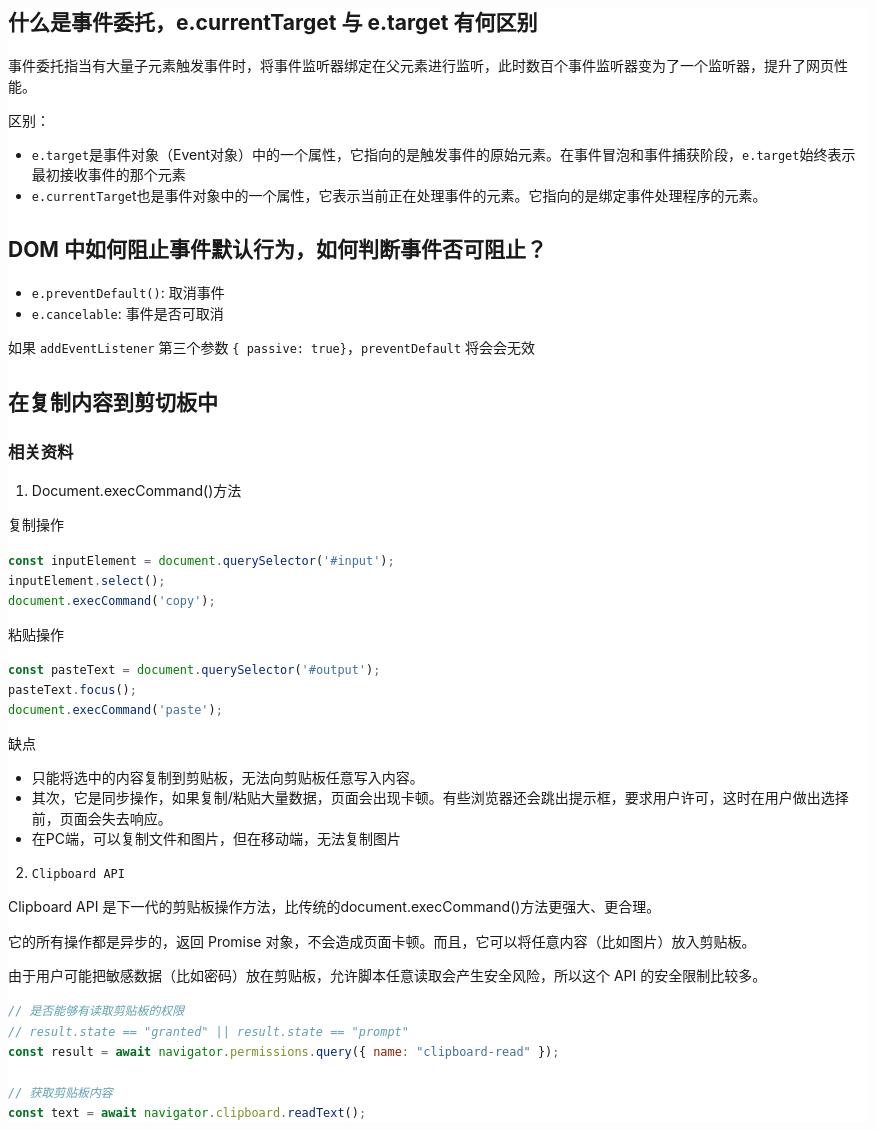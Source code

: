 ## 什么是事件委托，e.currentTarget 与 e.target 有何区别

事件委托指当有大量子元素触发事件时，将事件监听器绑定在父元素进行监听，此时数百个事件监听器变为了一个监听器，提升了网页性能。

区别：

- `e.target`是事件对象（Event对象）中的一个属性，它指向的是触发事件的原始元素。在事件冒泡和事件捕获阶段，`e.target`始终表示最初接收事件的那个元素
- `e.currentTarge`t也是事件对象中的一个属性，它表示当前正在处理事件的元素。它指向的是绑定事件处理程序的元素。

## DOM 中如何阻止事件默认行为，如何判断事件否可阻止？

- `e.preventDefault()`: 取消事件
- `e.cancelable`: 事件是否可取消

如果 `addEventListener` 第三个参数 `{ passive: true}`，`preventDefault` 将会会无效

## 在复制内容到剪切板中

### 相关资料

1. Document.execCommand()方法

复制操作

```javascript
const inputElement = document.querySelector('#input');
inputElement.select();
document.execCommand('copy');
```

粘贴操作

```javascript
const pasteText = document.querySelector('#output');
pasteText.focus();
document.execCommand('paste');
```

缺点

- 只能将选中的内容复制到剪贴板，无法向剪贴板任意写入内容。
- 其次，它是同步操作，如果复制/粘贴大量数据，页面会出现卡顿。有些浏览器还会跳出提示框，要求用户许可，这时在用户做出选择前，页面会失去响应。
- 在PC端，可以复制文件和图片，但在移动端，无法复制图片

2.  `Clipboard API` 

Clipboard API 是下一代的剪贴板操作方法，比传统的document.execCommand()方法更强大、更合理。

它的所有操作都是异步的，返回 Promise 对象，不会造成页面卡顿。而且，它可以将任意内容（比如图片）放入剪贴板。

由于用户可能把敏感数据（比如密码）放在剪贴板，允许脚本任意读取会产生安全风险，所以这个 API 的安全限制比较多。

```javascript
// 是否能够有读取剪贴板的权限
// result.state == "granted" || result.state == "prompt"
const result = await navigator.permissions.query({ name: "clipboard-read" });
 
// 获取剪贴板内容
const text = await navigator.clipboard.readText();
```
